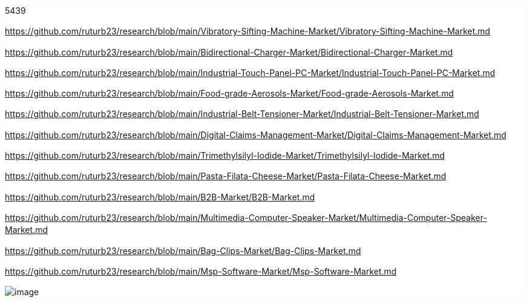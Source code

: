 5439</p><p><a href="https://github.com/ruturb23/research/blob/main/Vibratory-Sifting-Machine-Market/Vibratory-Sifting-Machine-Market.md">https://github.com/ruturb23/research/blob/main/Vibratory-Sifting-Machine-Market/Vibratory-Sifting-Machine-Market.md</a></p><p><a href="https://github.com/ruturb23/research/blob/main/Bidirectional-Charger-Market/Bidirectional-Charger-Market.md">https://github.com/ruturb23/research/blob/main/Bidirectional-Charger-Market/Bidirectional-Charger-Market.md</a></p><p><a href="https://github.com/ruturb23/research/blob/main/Industrial-Touch-Panel-PC-Market/Industrial-Touch-Panel-PC-Market.md">https://github.com/ruturb23/research/blob/main/Industrial-Touch-Panel-PC-Market/Industrial-Touch-Panel-PC-Market.md</a></p><p><a href="https://github.com/ruturb23/research/blob/main/Food-grade-Aerosols-Market/Food-grade-Aerosols-Market.md">https://github.com/ruturb23/research/blob/main/Food-grade-Aerosols-Market/Food-grade-Aerosols-Market.md</a></p><p><a href="https://github.com/ruturb23/research/blob/main/Industrial-Belt-Tensioner-Market/Industrial-Belt-Tensioner-Market.md">https://github.com/ruturb23/research/blob/main/Industrial-Belt-Tensioner-Market/Industrial-Belt-Tensioner-Market.md</a></p><p><a href="https://github.com/ruturb23/research/blob/main/Digital-Claims-Management-Market/Digital-Claims-Management-Market.md">https://github.com/ruturb23/research/blob/main/Digital-Claims-Management-Market/Digital-Claims-Management-Market.md</a></p><p><a href="https://github.com/ruturb23/research/blob/main/Trimethylsilyl-Iodide-Market/Trimethylsilyl-Iodide-Market.md">https://github.com/ruturb23/research/blob/main/Trimethylsilyl-Iodide-Market/Trimethylsilyl-Iodide-Market.md</a></p><p><a href="https://github.com/ruturb23/research/blob/main/Pasta-Filata-Cheese-Market/Pasta-Filata-Cheese-Market.md">https://github.com/ruturb23/research/blob/main/Pasta-Filata-Cheese-Market/Pasta-Filata-Cheese-Market.md</a></p><p><a href="https://github.com/ruturb23/research/blob/main/B2B-Market/B2B-Market.md">https://github.com/ruturb23/research/blob/main/B2B-Market/B2B-Market.md</a></p><p><a href="https://github.com/ruturb23/research/blob/main/Multimedia-Computer-Speaker-Market/Multimedia-Computer-Speaker-Market.md">https://github.com/ruturb23/research/blob/main/Multimedia-Computer-Speaker-Market/Multimedia-Computer-Speaker-Market.md</a></p><p><a href="https://github.com/ruturb23/research/blob/main/Bag-Clips-Market/Bag-Clips-Market.md">https://github.com/ruturb23/research/blob/main/Bag-Clips-Market/Bag-Clips-Market.md</a></p><p><a href="https://github.com/ruturb23/research/blob/main/Msp-Software-Market/Msp-Software-Market.md">https://github.com/ruturb23/research/blob/main/Msp-Software-Market/Msp-Software-Market.md</a></p>
![image](https://github.com/user-attachments/assets/3b1bab49-130e-4110-9738-2b6f1cc2f808)
